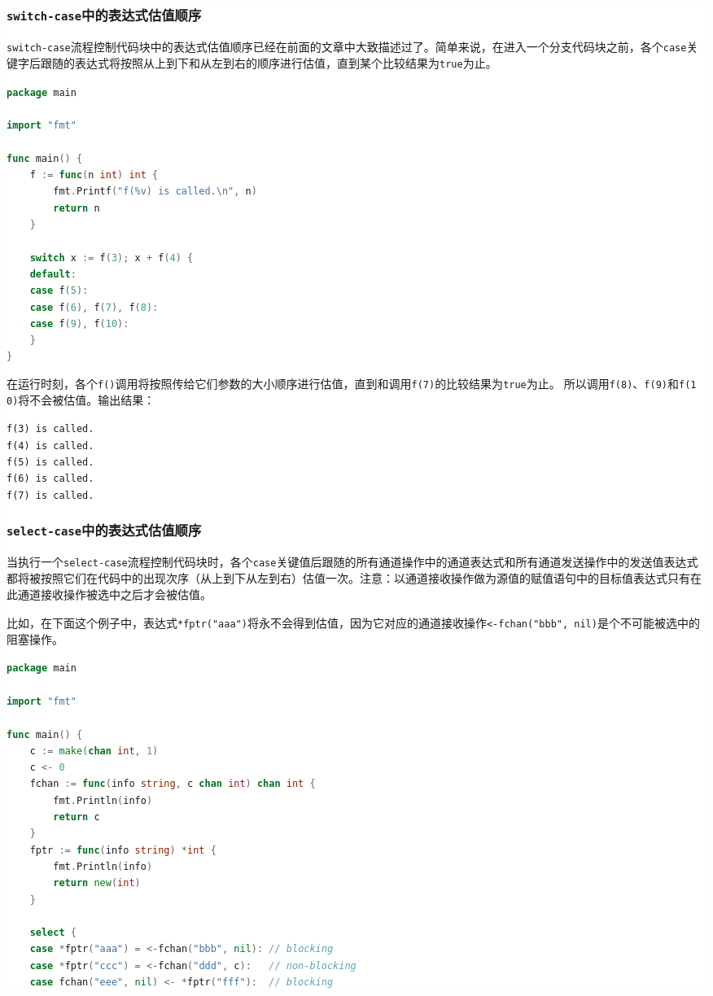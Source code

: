 

### `switch-case`中的表达式估值顺序

`switch-case`流程控制代码块中的表达式估值顺序已经在前面的文章中大致描述过了。简单来说，在进入一个分支代码块之前，各个`case`关键字后跟随的表达式将按照从上到下和从左到右的顺序进行估值，直到某个比较结果为`true`为止。

```go
package main

import "fmt"

func main() {
	f := func(n int) int {
		fmt.Printf("f(%v) is called.\n", n)
		return n
	}

	switch x := f(3); x + f(4) {
	default:
	case f(5):
	case f(6), f(7), f(8):
	case f(9), f(10):
	}
}
```



在运行时刻，各个`f()`调用将按照传给它们参数的大小顺序进行估值，直到和调用`f(7)`的比较结果为`true`为止。 所以调用`f(8)`、`f(9)`和`f(10)`将不会被估值。输出结果：

```
f(3) is called.
f(4) is called.
f(5) is called.
f(6) is called.
f(7) is called.
```



### `select-case`中的表达式估值顺序

当执行一个`select-case`流程控制代码块时，各个`case`关键值后跟随的所有通道操作中的通道表达式和所有通道发送操作中的发送值表达式都将被按照它们在代码中的出现次序（从上到下从左到右）估值一次。注意：以通道接收操作做为源值的赋值语句中的目标值表达式只有在此通道接收操作被选中之后才会被估值。

比如，在下面这个例子中，表达式`*fptr("aaa")`将永不会得到估值，因为它对应的通道接收操作`<-fchan("bbb", nil)`是个不可能被选中的阻塞操作。

```go
package main

import "fmt"

func main() {
	c := make(chan int, 1)
	c <- 0
	fchan := func(info string, c chan int) chan int {
		fmt.Println(info)
		return c
	}
	fptr := func(info string) *int {
		fmt.Println(info)
		return new(int)
	}

	select {
	case *fptr("aaa") = <-fchan("bbb", nil): // blocking
	case *fptr("ccc") = <-fchan("ddd", c):   // non-blocking
	case fchan("eee", nil) <- *fptr("fff"):  // blocking
```